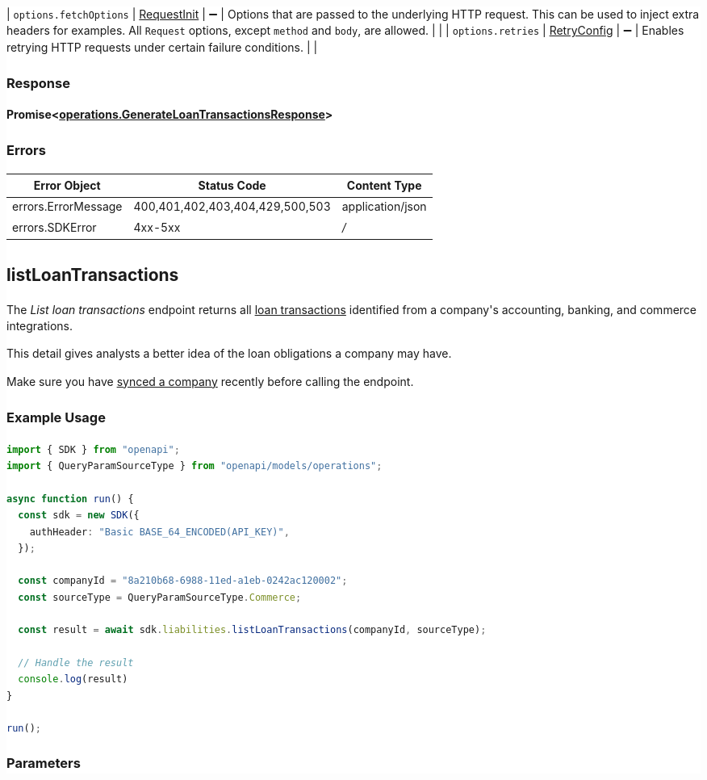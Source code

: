 | `options.fetchOptions`                                                                                                                                                         | [RequestInit](https://developer.mozilla.org/en-US/docs/Web/API/Request/Request#options)                                                                                        | :heavy_minus_sign:                                                                                                                                                             | Options that are passed to the underlying HTTP request. This can be used to inject extra headers for examples. All `Request` options, except `method` and `body`, are allowed. |                                                                                                                                                                                |
| `options.retries`                                                                                                                                                              | [RetryConfig](../../lib/utils/retryconfig.md)                                                                                                                                  | :heavy_minus_sign:                                                                                                                                                             | Enables retrying HTTP requests under certain failure conditions.                                                                                                               |                                                                                                                                                                                |


### Response

**Promise<[operations.GenerateLoanTransactionsResponse](../../models/operations/generateloantransactionsresponse.md)>**
### Errors

| Error Object                    | Status Code                     | Content Type                    |
| ------------------------------- | ------------------------------- | ------------------------------- |
| errors.ErrorMessage             | 400,401,402,403,404,429,500,503 | application/json                |
| errors.SDKError                 | 4xx-5xx                         | */*                             |

## listLoanTransactions

The *List loan transactions* endpoint returns all [loan transactions](https://docs.codat.io/lending-api#/schemas/LoanTransactions) identified from a company's accounting, banking, and commerce integrations.

This detail gives analysts a better idea of the loan obligations a company may have.

Make sure you have [synced a company](https://docs.codat.io/lending-api#/operations/refresh-company-data) recently before calling the endpoint.


### Example Usage

```typescript
import { SDK } from "openapi";
import { QueryParamSourceType } from "openapi/models/operations";

async function run() {
  const sdk = new SDK({
    authHeader: "Basic BASE_64_ENCODED(API_KEY)",
  });

  const companyId = "8a210b68-6988-11ed-a1eb-0242ac120002";
  const sourceType = QueryParamSourceType.Commerce;
  
  const result = await sdk.liabilities.listLoanTransactions(companyId, sourceType);

  // Handle the result
  console.log(result)
}

run();
```

### Parameters
